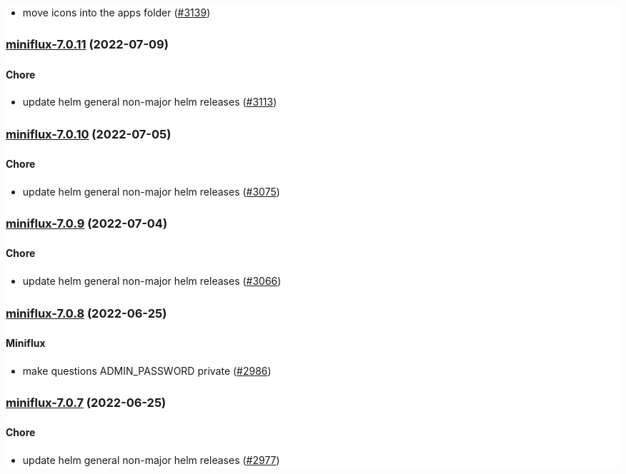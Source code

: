 * move icons into the apps folder ([#3139](https://github.com/truecharts/apps/issues/3139))



<a name="miniflux-7.0.11"></a>
### [miniflux-7.0.11](https://github.com/truecharts/apps/compare/miniflux-7.0.10...miniflux-7.0.11) (2022-07-09)

#### Chore

* update helm general non-major helm releases ([#3113](https://github.com/truecharts/apps/issues/3113))



<a name="miniflux-7.0.10"></a>
### [miniflux-7.0.10](https://github.com/truecharts/apps/compare/miniflux-7.0.9...miniflux-7.0.10) (2022-07-05)

#### Chore

* update helm general non-major helm releases ([#3075](https://github.com/truecharts/apps/issues/3075))



<a name="miniflux-7.0.9"></a>
### [miniflux-7.0.9](https://github.com/truecharts/apps/compare/miniflux-7.0.8...miniflux-7.0.9) (2022-07-04)

#### Chore

* update helm general non-major helm releases ([#3066](https://github.com/truecharts/apps/issues/3066))



<a name="miniflux-7.0.8"></a>
### [miniflux-7.0.8](https://github.com/truecharts/apps/compare/miniflux-7.0.7...miniflux-7.0.8) (2022-06-25)

#### Miniflux

* make questions ADMIN_PASSWORD private ([#2986](https://github.com/truecharts/apps/issues/2986))



<a name="miniflux-7.0.7"></a>
### [miniflux-7.0.7](https://github.com/truecharts/apps/compare/miniflux-7.0.6...miniflux-7.0.7) (2022-06-25)

#### Chore

* update helm general non-major helm releases ([#2977](https://github.com/truecharts/apps/issues/2977))


